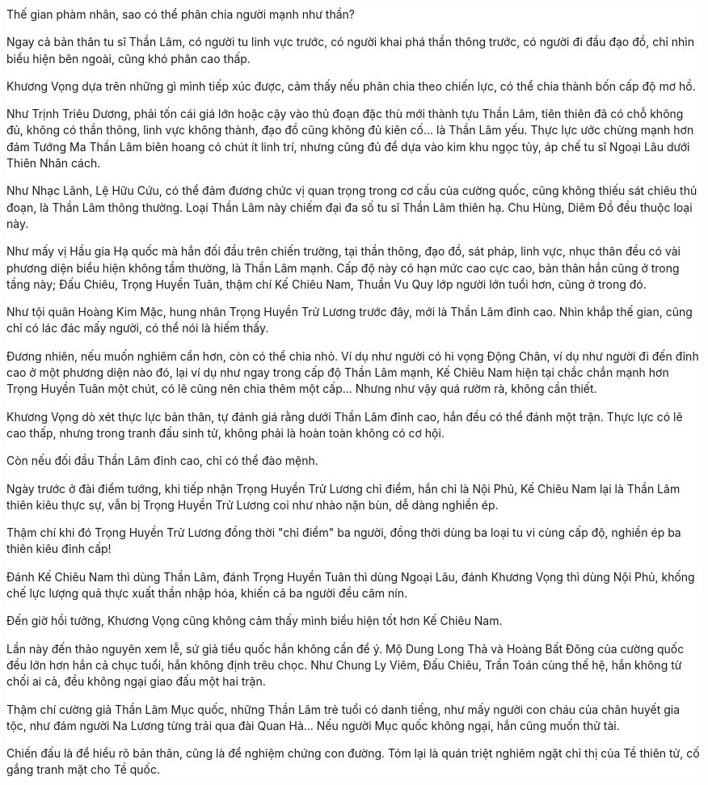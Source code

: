 Thế gian phàm nhân, sao có thể phân chia người mạnh như thần?

Ngay cả bản thân tu sĩ Thần Lâm, có người tu linh vực trước, có người khai phá thần thông trước, có người đi đầu đạo đồ, chỉ nhìn biểu hiện bên ngoài, cũng khó phân cao thấp.

Khương Vọng dựa trên những gì mình tiếp xúc được, cảm thấy nếu phân chia theo chiến lực, có thể chia thành bốn cấp độ mơ hồ.

Như Trịnh Triêu Dương, phải tốn cái giá lớn hoặc cậy vào thủ đoạn đặc thù mới thành tựu Thần Lâm, tiên thiên đã có chỗ không đủ, không có thần thông, linh vực không thành, đạo đồ cũng không đủ kiên cố... là Thần Lâm yếu. Thực lực ước chừng mạnh hơn đám Tướng Ma Thần Lâm biên hoang có chút ít linh trí, nhưng cũng đủ để dựa vào kim khu ngọc tủy, áp chế tu sĩ Ngoại Lâu dưới Thiên Nhân cách.

Như Nhạc Lãnh, Lệ Hữu Cứu, có thể đảm đương chức vị quan trọng trong cơ cấu của cường quốc, cũng không thiếu sát chiêu thủ đoạn, là Thần Lâm thông thường. Loại Thần Lâm này chiếm đại đa số tu sĩ Thần Lâm thiên hạ. Chu Hùng, Diêm Đồ đều thuộc loại này.

Như mấy vị Hầu gia Hạ quốc mà hắn đối đầu trên chiến trường, tại thần thông, đạo đồ, sát pháp, linh vực, nhục thân đều có vài phương diện biểu hiện không tầm thường, là Thần Lâm mạnh. Cấp độ này có hạn mức cao cực cao, bản thân hắn cũng ở trong tầng này; Đấu Chiêu, Trọng Huyền Tuân, thậm chí Kế Chiêu Nam, Thuần Vu Quy lớp người lớn tuổi hơn, cũng ở trong đó.

Như tội quân Hoàng Kim Mặc, hung nhân Trọng Huyền Trử Lương trước đây, mới là Thần Lâm đỉnh cao. Nhìn khắp thế gian, cũng chỉ có lác đác mấy người, có thể nói là hiếm thấy.

Đương nhiên, nếu muốn nghiêm cẩn hơn, còn có thể chia nhỏ. Ví dụ như người có hi vọng Động Chân, ví dụ như người đi đến đỉnh cao ở một phương diện nào đó, lại ví dụ như ngay trong cấp độ Thần Lâm mạnh, Kế Chiêu Nam hiện tại chắc chắn mạnh hơn Trọng Huyền Tuân một chút, có lẽ cũng nên chia thêm một cấp... Nhưng như vậy quá rườm rà, không cần thiết.

Khương Vọng dò xét thực lực bản thân, tự đánh giá rằng dưới Thần Lâm đỉnh cao, hắn đều có thể đánh một trận. Thực lực có lẽ cao thấp, nhưng trong tranh đấu sinh tử, không phải là hoàn toàn không có cơ hội.

Còn nếu đối đầu Thần Lâm đỉnh cao, chỉ có thể đào mệnh.

Ngày trước ở đài điểm tướng, khi tiếp nhận Trọng Huyền Trử Lương chỉ điểm, hắn chỉ là Nội Phủ, Kế Chiêu Nam lại là Thần Lâm thiên kiêu thực sự, vẫn bị Trọng Huyền Trử Lương coi như nhào nặn bùn, dễ dàng nghiền ép.

Thậm chí khi đó Trọng Huyền Trử Lương đồng thời "chỉ điểm" ba người, đồng thời dùng ba loại tu vi cùng cấp độ, nghiền ép ba thiên kiêu đỉnh cấp!

Đánh Kế Chiêu Nam thì dùng Thần Lâm, đánh Trọng Huyền Tuân thì dùng Ngoại Lâu, đánh Khương Vọng thì dùng Nội Phủ, khống chế lực lượng quả thực xuất thần nhập hóa, khiến cả ba người đều câm nín.

Đến giờ hồi tưởng, Khương Vọng cũng không cảm thấy mình biểu hiện tốt hơn Kế Chiêu Nam.

Lần này đến thảo nguyên xem lễ, sứ giả tiểu quốc hắn không cần để ý. Mộ Dung Long Thả và Hoàng Bất Đông của cường quốc đều lớn hơn hắn cả chục tuổi, hắn không định trêu chọc. Như Chung Ly Viêm, Đấu Chiêu, Trần Toán cùng thế hệ, hắn không từ chối ai cả, đều không ngại giao đấu một hai trận.

Thậm chí cường giả Thần Lâm Mục quốc, những Thần Lâm trẻ tuổi có danh tiếng, như mấy người con cháu của chân huyết gia tộc, như đám người Na Lương từng trải qua đài Quan Hà... Nếu người Mục quốc không ngại, hắn cũng muốn thử tài.

Chiến đấu là để hiểu rõ bản thân, cũng là để nghiệm chứng con đường. Tóm lại là quán triệt nghiêm ngặt chỉ thị của Tề thiên tử, cố gắng tranh mặt cho Tề quốc.
